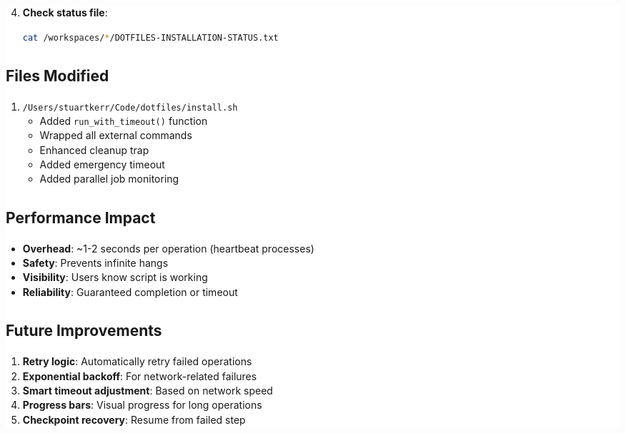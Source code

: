 4. **Check status file**:
   ```bash
   cat /workspaces/*/DOTFILES-INSTALLATION-STATUS.txt
   ```

## Files Modified

1. `/Users/stuartkerr/Code/dotfiles/install.sh`
   - Added `run_with_timeout()` function
   - Wrapped all external commands
   - Enhanced cleanup trap
   - Added emergency timeout
   - Added parallel job monitoring

## Performance Impact

- **Overhead**: ~1-2 seconds per operation (heartbeat processes)
- **Safety**: Prevents infinite hangs
- **Visibility**: Users know script is working
- **Reliability**: Guaranteed completion or timeout

## Future Improvements

1. **Retry logic**: Automatically retry failed operations
2. **Exponential backoff**: For network-related failures
3. **Smart timeout adjustment**: Based on network speed
4. **Progress bars**: Visual progress for long operations
5. **Checkpoint recovery**: Resume from failed step
